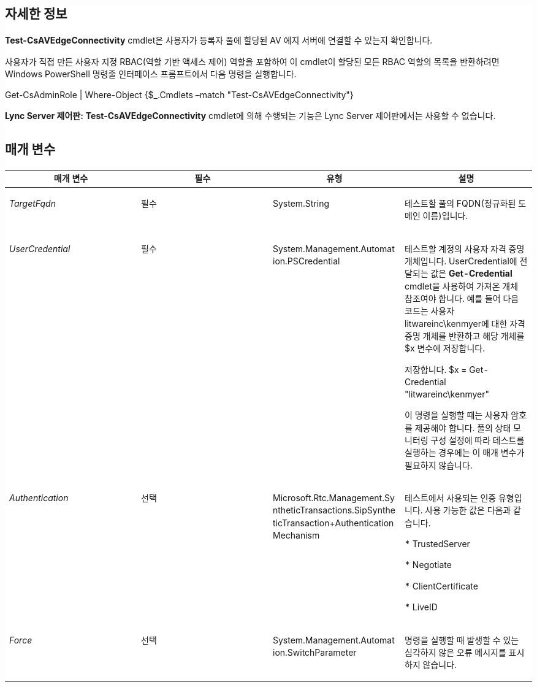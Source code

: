 ## 자세한 정보

**Test-CsAVEdgeConnectivity** cmdlet은 사용자가 등록자 풀에 할당된 AV 에지 서버에 연결할 수 있는지 확인합니다.

사용자가 직접 만든 사용자 지정 RBAC(역할 기반 액세스 제어) 역할을 포함하여 이 cmdlet이 할당된 모든 RBAC 역할의 목록을 반환하려면 Windows PowerShell 명령줄 인터페이스 프롬프트에서 다음 명령을 실행합니다.

Get-CsAdminRole | Where-Object {$\_.Cmdlets –match "Test-CsAVEdgeConnectivity"}

**Lync Server 제어판:** **Test-CsAVEdgeConnectivity** cmdlet에 의해 수행되는 기능은 Lync Server 제어판에서는 사용할 수 없습니다.

## 매개 변수


<table>
<colgroup>
<col style="width: 25%" />
<col style="width: 25%" />
<col style="width: 25%" />
<col style="width: 25%" />
</colgroup>
<thead>
<tr class="header">
<th>매개 변수</th>
<th>필수</th>
<th>유형</th>
<th>설명</th>
</tr>
</thead>
<tbody>
<tr class="odd">
<td><p><em>TargetFqdn</em></p></td>
<td><p>필수</p></td>
<td><p>System.String</p></td>
<td><p>테스트할 풀의 FQDN(정규화된 도메인 이름)입니다.</p></td>
</tr>
<tr class="even">
<td><p><em>UserCredential</em></p></td>
<td><p>필수</p></td>
<td><p>System.Management.Automation.PSCredential</p></td>
<td><p>테스트할 계정의 사용자 자격 증명 개체입니다. UserCredential에 전달되는 값은 <strong>Get-Credential</strong> cmdlet을 사용하여 가져온 개체 참조여야 합니다. 예를 들어 다음 코드는 사용자 litwareinc\kenmyer에 대한 자격 증명 개체를 반환하고 해당 개체를 $x 변수에 저장합니다.</p>
<p>저장합니다. $x = Get-Credential &quot;litwareinc\kenmyer&quot;</p>
<p>이 명령을 실행할 때는 사용자 암호를 제공해야 합니다. 풀의 상태 모니터링 구성 설정에 따라 테스트를 실행하는 경우에는 이 매개 변수가 필요하지 않습니다.</p></td>
</tr>
<tr class="odd">
<td><p><em>Authentication</em></p></td>
<td><p>선택</p></td>
<td><p>Microsoft.Rtc.Management.SyntheticTransactions.SipSyntheticTransaction+AuthenticationMechanism</p></td>
<td><p>테스트에서 사용되는 인증 유형입니다. 사용 가능한 값은 다음과 같습니다.</p>
<p>* TrustedServer</p>
<p>* Negotiate</p>
<p>* ClientCertificate</p>
<p>* LiveID</p></td>
</tr>
<tr class="even">
<td><p><em>Force</em></p></td>
<td><p>선택</p></td>
<td><p>System.Management.Automation.SwitchParameter</p></td>
<td><p>명령을 실행할 때 발생할 수 있는 심각하지 않은 오류 메시지를 표시하지 않습니다.</p></td>
</tr>
<tr class="odd">